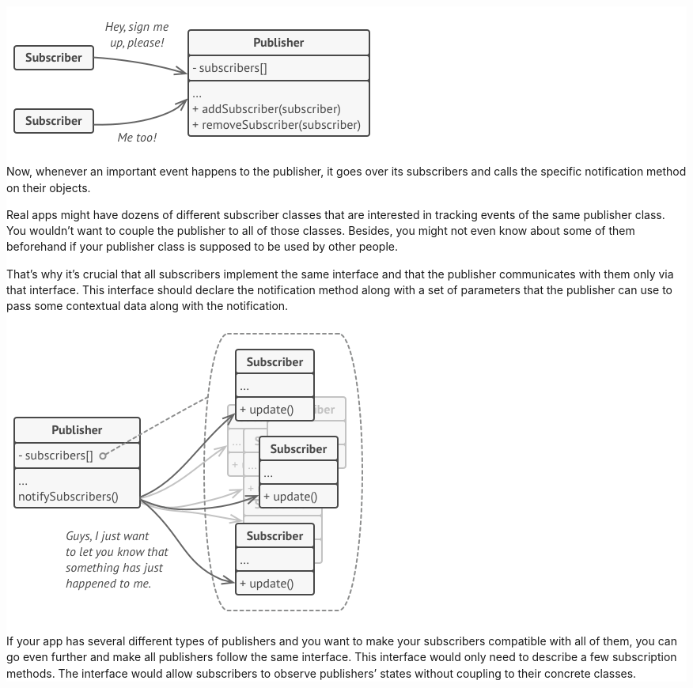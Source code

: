<kbd>![](./Behavioral/attachments/observer/463530130.png)</kbd>

Now, whenever an important event happens to the publisher, it goes over
its subscribers and calls the specific notification method on their
objects.

Real apps might have dozens of different subscriber classes that are
interested in tracking events of the same publisher class. You wouldn’t
want to couple the publisher to all of those classes. Besides, you might
not even know about some of them beforehand if your publisher class is
supposed to be used by other people.

That’s why it’s crucial that all subscribers implement the same
interface and that the publisher communicates with them only via that
interface. This interface should declare the notification method along
with a set of parameters that the publisher can use to pass some
contextual data along with the notification.

<kbd>![](./Behavioral/attachments/observer/463530131.png)</kbd>

If your app has several different types of publishers and you want to
make your subscribers compatible with all of them, you can go even
further and make all publishers follow the same interface. This
interface would only need to describe a few subscription methods. The
interface would allow subscribers to observe publishers’ states without
coupling to their concrete classes.
